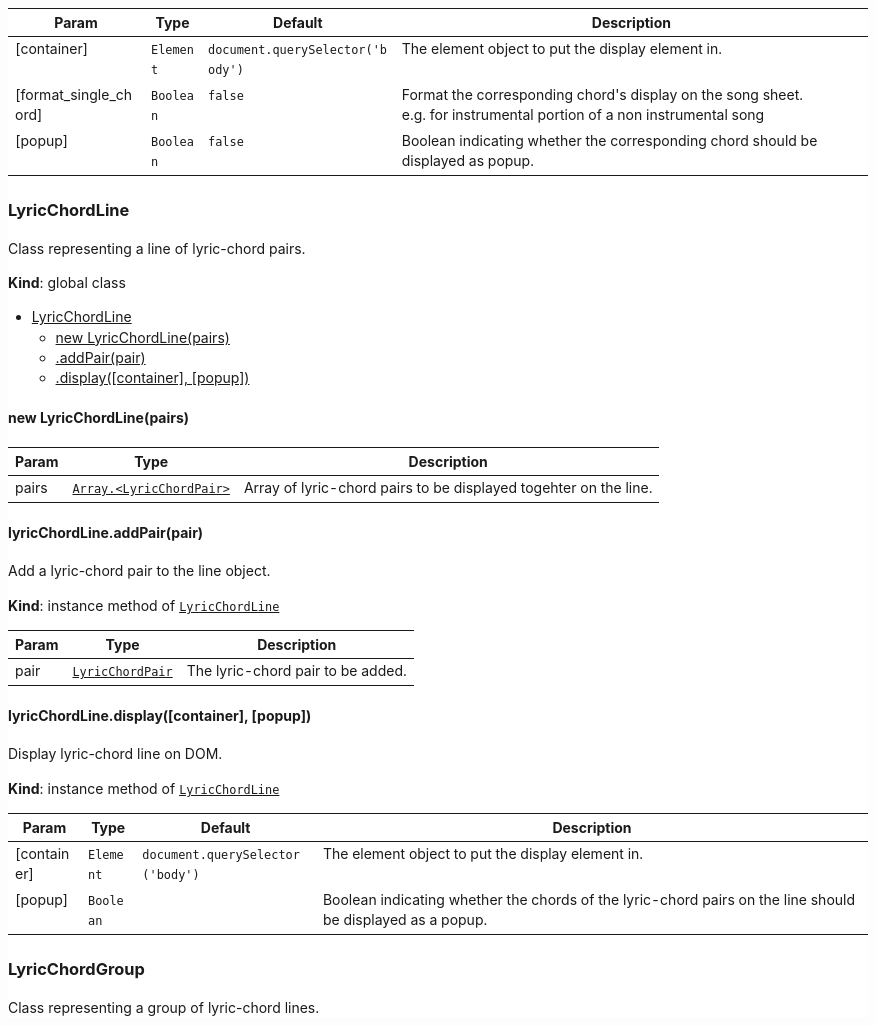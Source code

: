 | Param | Type | Default | Description |
| --- | --- | --- | --- |
| [container] | <code>Element</code> | <code>document.querySelector(&#x27;body&#x27;)</code> | The element object to put the display element in. |
| [format_single_chord] | <code>Boolean</code> | <code>false</code> | Format the corresponding chord's display on the song sheet.<br/>e.g. for instrumental portion of a non instrumental song |
| [popup] | <code>Boolean</code> | <code>false</code> | Boolean indicating whether the corresponding chord should be displayed as popup. |

<a name="LyricChordLine"></a>

### LyricChordLine
Class representing a line of lyric-chord pairs.

**Kind**: global class  

* [LyricChordLine](#LyricChordLine)
    * [new LyricChordLine(pairs)](#new_LyricChordLine_new)
    * [.addPair(pair)](#LyricChordLine+addPair)
    * [.display([container], [popup])](#LyricChordLine+display)

<a name="new_LyricChordLine_new"></a>

#### new LyricChordLine(pairs)

| Param | Type | Description |
| --- | --- | --- |
| pairs | [<code>Array.&lt;LyricChordPair&gt;</code>](#LyricChordPair) | Array of lyric-chord pairs to be displayed togehter on the line. |

<a name="LyricChordLine+addPair"></a>

#### lyricChordLine.addPair(pair)
Add a lyric-chord pair to the line object.

**Kind**: instance method of [<code>LyricChordLine</code>](#LyricChordLine)  

| Param | Type | Description |
| --- | --- | --- |
| pair | [<code>LyricChordPair</code>](#LyricChordPair) | The lyric-chord pair to be added. |

<a name="LyricChordLine+display"></a>

#### lyricChordLine.display([container], [popup])
Display lyric-chord line on DOM.

**Kind**: instance method of [<code>LyricChordLine</code>](#LyricChordLine)  

| Param | Type | Default | Description |
| --- | --- | --- | --- |
| [container] | <code>Element</code> | <code>document.querySelector(&#x27;body&#x27;)</code> | The element object to put the display element in. |
| [popup] | <code>Boolean</code> | <code></code> | Boolean indicating whether the chords of the lyric-chord pairs on the line should be displayed as a popup. |

<a name="LyricChordGroup"></a>

### LyricChordGroup
Class representing a group of lyric-chord lines.
